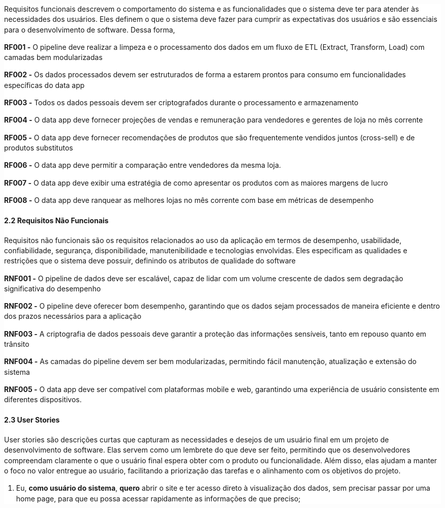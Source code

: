 Requisitos funcionais descrevem o comportamento do sistema e as funcionalidades que o sistema deve ter para atender às necessidades dos usuários. Eles definem o que o sistema deve fazer para cumprir as expectativas dos usuários e são essenciais para o desenvolvimento de software. Dessa forma, 

**RF001 -** O pipeline deve realizar a limpeza e o processamento dos dados em um fluxo de ETL (Extract, Transform, Load) com camadas bem modularizadas

**RF002 -**  Os dados processados devem ser estruturados de forma a estarem prontos para consumo em funcionalidades específicas do data app

**RF003 -** Todos os dados pessoais devem ser criptografados durante o processamento e armazenamento

**RF004 -** O data app deve fornecer projeções de vendas e remuneração para vendedores e gerentes de loja no mês corrente

**RF005 -** O data app deve fornecer recomendações de produtos que são frequentemente vendidos juntos (cross-sell) e de produtos substitutos

**RF006 -** O data app deve permitir a comparação entre vendedores da mesma loja.

**RF007 -** O data app deve exibir uma estratégia de como apresentar os produtos com as maiores margens de lucro

**RF008 -** O data app deve ranquear as melhores lojas no mês corrente com base em métricas de desempenho

#### 2.2 Requisitos Não Funcionais

Requisitos não funcionais são os requisitos relacionados ao uso da aplicação em termos de desempenho, usabilidade, confiabilidade, segurança, disponibilidade, manutenibilidade e tecnologias envolvidas. Eles especificam as qualidades e restrições que o sistema deve possuir, definindo os atributos de qualidade do software

**RNF001 -** O pipeline de dados deve ser escalável, capaz de lidar com um volume crescente de dados sem degradação significativa do desempenho

**RNF002 -** O pipeline deve oferecer bom desempenho, garantindo que os dados sejam processados de maneira eficiente e dentro dos prazos necessários para a aplicação

**RNF003 -**  A criptografia de dados pessoais deve garantir a proteção das informações sensíveis, tanto em repouso quanto em trânsito

**RNF004 -**  As camadas do pipeline devem ser bem modularizadas, permitindo fácil manutenção, atualização e extensão do sistema

**RNF005 -** O data app deve ser compatível com plataformas mobile e web, garantindo uma experiência de usuário consistente em diferentes dispositivos.

#### 2.3 User Stories

User stories são descrições curtas que capturam as necessidades e desejos de um usuário final em um projeto de desenvolvimento de software. Elas servem como um lembrete do que deve ser feito, permitindo que os desenvolvedores compreendam claramente o que o usuário final espera obter com o produto ou funcionalidade. Além disso, elas ajudam a manter o foco no valor entregue ao usuário, facilitando a priorização das tarefas e o alinhamento com os objetivos do projeto.

1. Eu, **como usuário do sistema**, **quero** abrir o site e ter acesso direto à visualização dos dados, sem precisar passar por uma home page, para que eu possa acessar rapidamente as informações de que preciso;
